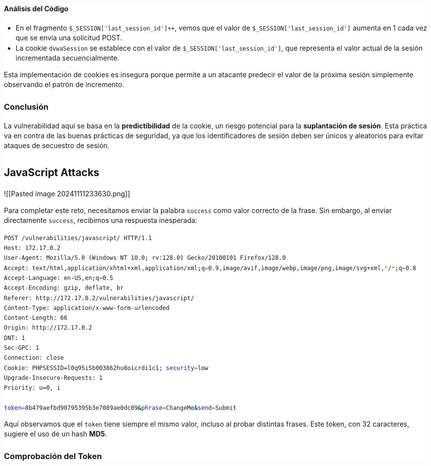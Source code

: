 
#### Análisis del Código

- En el fragmento `$_SESSION['last_session_id']++`, vemos que el valor de `$_SESSION['last_session_id']` aumenta en 1 cada vez que se envía una solicitud POST.
- La cookie `dvwaSession` se establece con el valor de `$_SESSION['last_session_id']`, que representa el valor actual de la sesión incrementada secuencialmente.

Esta implementación de cookies es insegura porque permite a un atacante predecir el valor de la próxima sesión simplemente observando el patrón de incremento.

### Conclusión

La vulnerabilidad aquí se basa en la **predictibilidad** de la cookie, un riesgo potencial para la **suplantación de sesión**. Esta práctica va en contra de las buenas prácticas de seguridad, ya que los identificadores de sesión deben ser únicos y aleatorios para evitar ataques de secuestro de sesión.

## JavaScript Attacks

![[Pasted image 20241111233630.png]]



Para completar este reto, necesitamos enviar la palabra `success` como valor correcto de la frase. Sin embargo, al enviar directamente `success`, recibimos una respuesta inesperada:

```bash
POST /vulnerabilities/javascript/ HTTP/1.1
Host: 172.17.0.2
User-Agent: Mozilla/5.0 (Windows NT 10.0; rv:128.0) Gecko/20100101 Firefox/128.0
Accept: text/html,application/xhtml+xml,application/xml;q=0.9,image/avif,image/webp,image/png,image/svg+xml,*/*;q=0.8
Accept-Language: en-US,en;q=0.5
Accept-Encoding: gzip, deflate, br
Referer: http://172.17.0.2/vulnerabilities/javascript/
Content-Type: application/x-www-form-urlencoded
Content-Length: 66
Origin: http://172.17.0.2
DNT: 1
Sec-GPC: 1
Connection: close
Cookie: PHPSESSID=l0q95i5b003862hu8oicrdi1c1; security=low
Upgrade-Insecure-Requests: 1
Priority: u=0, i

token=8b479aefbd90795395b3e7089ae0dc09&phrase=ChangeMe&send=Submit

```


Aquí observamos que el `token` tiene siempre el mismo valor, incluso al probar distintas frases. Este token, con 32 caracteres, sugiere el uso de un hash **MD5**.

### Comprobación del Token
